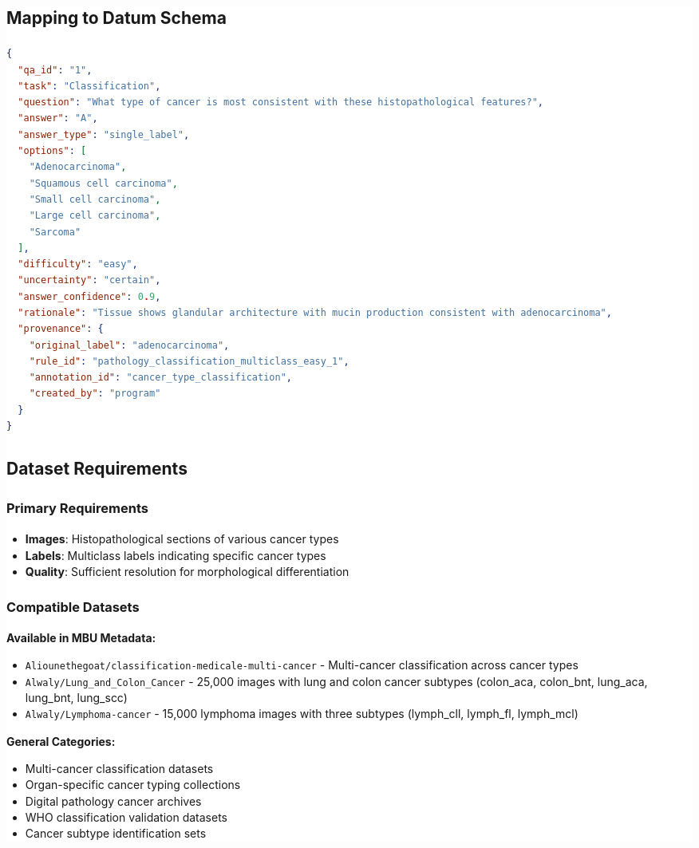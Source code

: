 ## Mapping to Datum Schema

```json
{
  "qa_id": "1",
  "task": "Classification",
  "question": "What type of cancer is most consistent with these histopathological features?",
  "answer": "A",
  "answer_type": "single_label",
  "options": [
    "Adenocarcinoma",
    "Squamous cell carcinoma",
    "Small cell carcinoma",
    "Large cell carcinoma",
    "Sarcoma"
  ],
  "difficulty": "easy",
  "uncertainty": "certain",
  "answer_confidence": 0.9,
  "rationale": "Tissue shows glandular architecture with mucin production consistent with adenocarcinoma",
  "provenance": {
    "original_label": "adenocarcinoma",
    "rule_id": "pathology_classification_multiclass_easy_1",
    "annotation_id": "cancer_type_classification",
    "created_by": "program"
  }
}
```

## Dataset Requirements

### Primary Requirements
- **Images**: Histopathological sections of various cancer types
- **Labels**: Multiclass labels indicating specific cancer types
- **Quality**: Sufficient resolution for morphological differentiation

### Compatible Datasets

**Available in MBU Metadata:**
- `Aliounethegoat/classification-medicale-multi-cancer` - Multi-cancer classification across cancer types
- `Alwaly/Lung_and_Colon_Cancer` - 25,000 images with lung and colon cancer subtypes (colon_aca, colon_bnt, lung_aca, lung_bnt, lung_scc)
- `Alwaly/Lymphoma-cancer` - 15,000 lymphoma images with three subtypes (lymph_cll, lymph_fl, lymph_mcl)

**General Categories:**
- Multi-cancer classification datasets
- Organ-specific cancer typing collections
- Digital pathology cancer archives
- WHO classification validation datasets
- Cancer subtype identification sets

